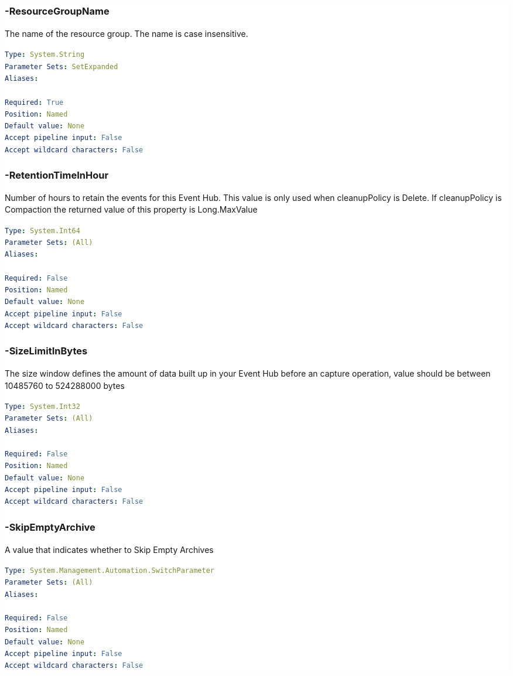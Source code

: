### -ResourceGroupName
The name of the resource group.
The name is case insensitive.

```yaml
Type: System.String
Parameter Sets: SetExpanded
Aliases:

Required: True
Position: Named
Default value: None
Accept pipeline input: False
Accept wildcard characters: False
```

### -RetentionTimeInHour
Number of hours to retain the events for this Event Hub.
This value is only used when cleanupPolicy is Delete.
If cleanupPolicy is Compaction the returned value of this property is Long.MaxValue

```yaml
Type: System.Int64
Parameter Sets: (All)
Aliases:

Required: False
Position: Named
Default value: None
Accept pipeline input: False
Accept wildcard characters: False
```

### -SizeLimitInBytes
The size window defines the amount of data built up in your Event Hub before an capture operation, value should be between 10485760 to 524288000 bytes

```yaml
Type: System.Int32
Parameter Sets: (All)
Aliases:

Required: False
Position: Named
Default value: None
Accept pipeline input: False
Accept wildcard characters: False
```

### -SkipEmptyArchive
A value that indicates whether to Skip Empty Archives

```yaml
Type: System.Management.Automation.SwitchParameter
Parameter Sets: (All)
Aliases:

Required: False
Position: Named
Default value: None
Accept pipeline input: False
Accept wildcard characters: False
```
